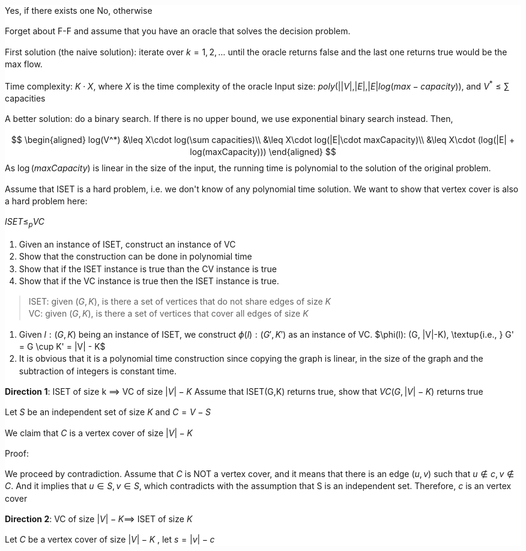 Yes, if there exists one
No, otherwise

Forget about F-F and assume that you have an oracle that solves the decision problem.

First solution (the naive solution): iterate over $k = 1, 2, \dots$ until the oracle returns false and the last one returns true would be the max flow.

Time complexity: $K\cdot X$, where $X$ is the time complexity of the oracle
Input size: $poly(||V|,|E|, |E|log(max-capacity))$, and $V^* \leq \sum$ capacities

A better solution: do a binary search. If there is no upper bound, we use exponential binary search instead. Then,

$$
\begin{aligned}
log(V^*) &\leq X\cdot log(\sum capacities)\\
&\leq X\cdot log(|E|\cdot maxCapacity)\\
&\leq X\cdot (log(|E| + log(maxCapacity)))
\end{aligned}
$$
As $\log(maxCapacity)$ is linear in the size of the input, the running time is polynomial to the solution of the original problem.

Assume that ISET is a hard problem, i.e. we don't know of any polynomial time solution. We want to show that vertex cover is also a hard problem here:

$ISET \leq_{p} VC$

1. Given an instance of ISET, construct an instance of VC
2. Show that the construction can be done in polynomial time
3. Show that if the ISET instance is true than the CV instance is true
4. Show that if the VC instance is true then the ISET instance is true.

> ISET: given $(G,K)$, is there a set of vertices that do not share edges of size $K$  
> VC: given $(G,K)$, is there a set of vertices that cover all edges of size $K$

1. Given $l: (G,K)$ being an instance of ISET, we construct $\phi(l): (G',K')$ as an instance of VC. $\phi(l): (G, |V|-K), \textup{i.e., } G' = G \cup K' = |V| - K$
2. It is obvious that it is a polynomial time construction since copying the graph is linear, in the size of the graph and the subtraction of integers is constant time.

**Direction 1**: ISET of size k $\implies$ VC of size $|V| - K$ Assume that ISET(G,K) returns true, show that $VC(G, |V|-K)$ returns true

Let $S$ be an independent set of size $K$ and $C = V-S$

We claim that $C$ is a vertex cover of size $|V|-K$

Proof: 

We proceed by contradiction. Assume that $C$ is NOT a vertex cover, and it means that there is an edge $(u,v)$ such that $u\notin c , v\notin C$. And it implies that $u\in S , v\in S$, which contradicts with the assumption that S is an independent set.
Therefore, $c$ is an vertex cover

**Direction 2**: VC of size $|V|-K \implies$ ISET of size $K$

Let $C$ be a vertex cover of size $|V|-K$ , let $s = |v| - c$
